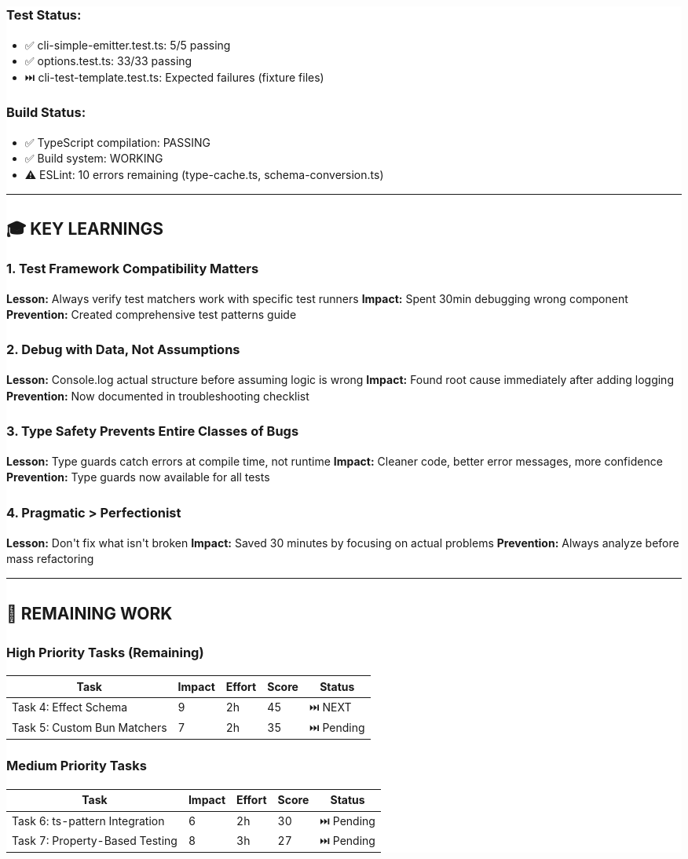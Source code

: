 ### Test Status:
- ✅ cli-simple-emitter.test.ts: 5/5 passing
- ✅ options.test.ts: 33/33 passing
- ⏭️ cli-test-template.test.ts: Expected failures (fixture files)

### Build Status:
- ✅ TypeScript compilation: PASSING
- ✅ Build system: WORKING
- ⚠️ ESLint: 10 errors remaining (type-cache.ts, schema-conversion.ts)

---

## 🎓 KEY LEARNINGS

### 1. Test Framework Compatibility Matters
**Lesson:** Always verify test matchers work with specific test runners
**Impact:** Spent 30min debugging wrong component
**Prevention:** Created comprehensive test patterns guide

### 2. Debug with Data, Not Assumptions
**Lesson:** Console.log actual structure before assuming logic is wrong
**Impact:** Found root cause immediately after adding logging
**Prevention:** Now documented in troubleshooting checklist

### 3. Type Safety Prevents Entire Classes of Bugs
**Lesson:** Type guards catch errors at compile time, not runtime
**Impact:** Cleaner code, better error messages, more confidence
**Prevention:** Type guards now available for all tests

### 4. Pragmatic > Perfectionist
**Lesson:** Don't fix what isn't broken
**Impact:** Saved 30 minutes by focusing on actual problems
**Prevention:** Always analyze before mass refactoring

---

## 🚀 REMAINING WORK

### High Priority Tasks (Remaining)
| Task | Impact | Effort | Score | Status |
|------|--------|--------|-------|--------|
| Task 4: Effect Schema | 9 | 2h | 45 | ⏭️ NEXT |
| Task 5: Custom Bun Matchers | 7 | 2h | 35 | ⏭️ Pending |

### Medium Priority Tasks
| Task | Impact | Effort | Score | Status |
|------|--------|--------|-------|--------|
| Task 6: ts-pattern Integration | 6 | 2h | 30 | ⏭️ Pending |
| Task 7: Property-Based Testing | 8 | 3h | 27 | ⏭️ Pending |
